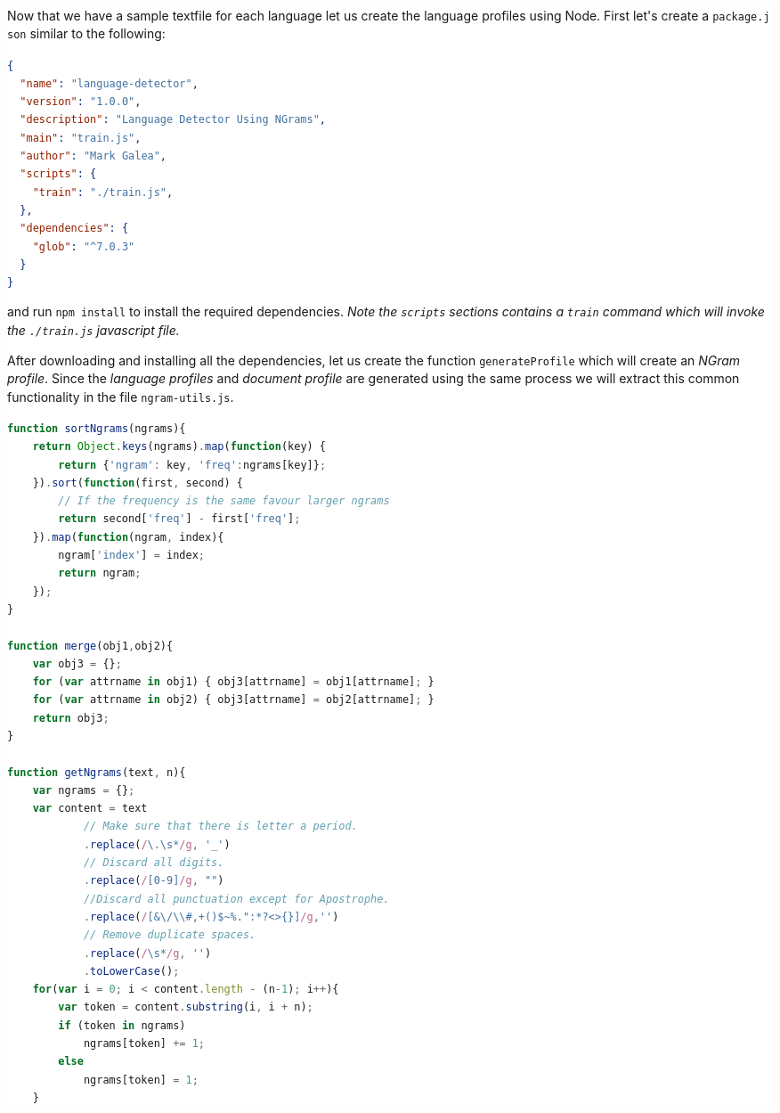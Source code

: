 Now that we have a sample textfile for each language let us create the language profiles using Node.   First let's create a `package.json` similar to the following: 

```json
{
  "name": "language-detector",
  "version": "1.0.0",
  "description": "Language Detector Using NGrams",
  "main": "train.js",
  "author": "Mark Galea",
  "scripts": {
    "train": "./train.js",
  },
  "dependencies": {
    "glob": "^7.0.3"
  }
}
```

and run `npm install` to install the required dependencies.  _Note the `scripts` sections contains a `train` command which will invoke the `./train.js` javascript file._

After downloading and installing all the dependencies, let us create the function `generateProfile` which will create an _NGram profile_.  Since the _language profiles_ and _document profile_ are generated using the same process we will extract this common functionality in the file `ngram-utils.js`.  

```javascript
function sortNgrams(ngrams){
	return Object.keys(ngrams).map(function(key) {
    	return {'ngram': key, 'freq':ngrams[key]};
	}).sort(function(first, second) {
		// If the frequency is the same favour larger ngrams
		return second['freq'] - first['freq'];
	}).map(function(ngram, index){
		ngram['index'] = index;
		return ngram;
	});
}

function merge(obj1,obj2){
    var obj3 = {};
    for (var attrname in obj1) { obj3[attrname] = obj1[attrname]; }
    for (var attrname in obj2) { obj3[attrname] = obj2[attrname]; }
    return obj3;
}

function getNgrams(text, n){
	var ngrams = {};
	var content = text
            // Make sure that there is letter a period.
            .replace(/\.\s*/g, '_') 					
            // Discard all digits.
            .replace(/[0-9]/g, "")
            //Discard all punctuation except for Apostrophe.
            .replace(/[&\/\\#,+()$~%.":*?<>{}]/g,'')
            // Remove duplicate spaces.	
            .replace(/\s*/g, '')
            .toLowerCase(); 
	for(var i = 0; i < content.length - (n-1); i++){
		var token = content.substring(i, i + n); 
		if (token in ngrams)
			ngrams[token] += 1; 
		else
			ngrams[token] = 1; 
	}
```